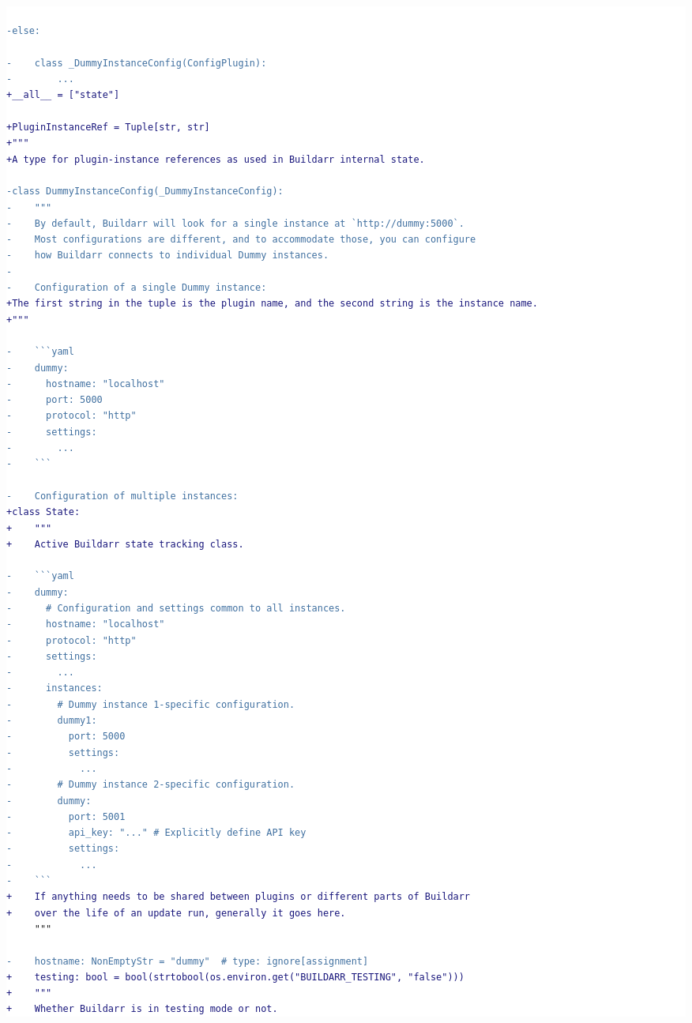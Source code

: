 ```diff
 
-else:
 
-    class _DummyInstanceConfig(ConfigPlugin):
-        ...
+__all__ = ["state"]
 
+PluginInstanceRef = Tuple[str, str]
+"""
+A type for plugin-instance references as used in Buildarr internal state.
 
-class DummyInstanceConfig(_DummyInstanceConfig):
-    """
-    By default, Buildarr will look for a single instance at `http://dummy:5000`.
-    Most configurations are different, and to accommodate those, you can configure
-    how Buildarr connects to individual Dummy instances.
-
-    Configuration of a single Dummy instance:
+The first string in the tuple is the plugin name, and the second string is the instance name.
+"""
 
-    ```yaml
-    dummy:
-      hostname: "localhost"
-      port: 5000
-      protocol: "http"
-      settings:
-        ...
-    ```
 
-    Configuration of multiple instances:
+class State:
+    """
+    Active Buildarr state tracking class.
 
-    ```yaml
-    dummy:
-      # Configuration and settings common to all instances.
-      hostname: "localhost"
-      protocol: "http"
-      settings:
-        ...
-      instances:
-        # Dummy instance 1-specific configuration.
-        dummy1:
-          port: 5000
-          settings:
-            ...
-        # Dummy instance 2-specific configuration.
-        dummy:
-          port: 5001
-          api_key: "..." # Explicitly define API key
-          settings:
-            ...
-    ```
+    If anything needs to be shared between plugins or different parts of Buildarr
+    over the life of an update run, generally it goes here.
     """
 
-    hostname: NonEmptyStr = "dummy"  # type: ignore[assignment]
+    testing: bool = bool(strtobool(os.environ.get("BUILDARR_TESTING", "false")))
+    """
+    Whether Buildarr is in testing mode or not.
```